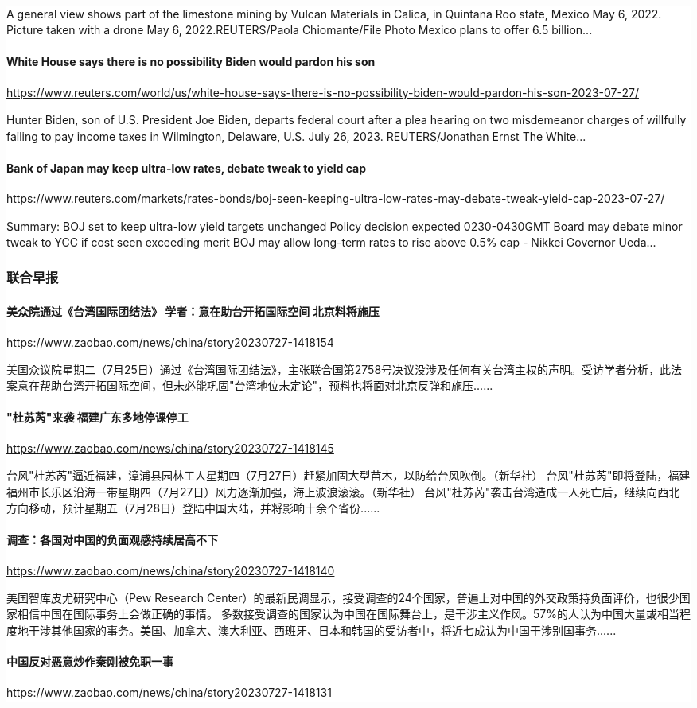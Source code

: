 A general view shows part of the limestone mining by Vulcan Materials in
Calica, in Quintana Roo state, Mexico May 6, 2022. Picture taken with a
drone May 6, 2022.REUTERS/Paola Chiomante/File Photo Mexico plans to
offer 6.5 billion\...

#### White House says there is no possibility Biden would pardon his son

https://www.reuters.com/world/us/white-house-says-there-is-no-possibility-biden-would-pardon-his-son-2023-07-27/

Hunter Biden, son of U.S. President Joe Biden, departs federal court
after a plea hearing on two misdemeanor charges of willfully failing to
pay income taxes in Wilmington, Delaware, U.S. July 26, 2023.
REUTERS/Jonathan Ernst The White\...

#### Bank of Japan may keep ultra-low rates, debate tweak to yield cap

https://www.reuters.com/markets/rates-bonds/boj-seen-keeping-ultra-low-rates-may-debate-tweak-yield-cap-2023-07-27/

Summary: BOJ set to keep ultra-low yield targets unchanged Policy
decision expected 0230-0430GMT Board may debate minor tweak to YCC if
cost seen exceeding merit BOJ may allow long-term rates to rise above
0.5% cap - Nikkei Governor Ueda\...

### 联合早报

#### 美众院通过《台湾国际团结法》 学者：意在助台开拓国际空间 北京料将施压

https://www.zaobao.com/news/china/story20230727-1418154

美国众议院星期二（7月25日）通过《台湾国际团结法》，主张联合国第2758号决议没涉及任何有关台湾主权的声明。受访学者分析，此法案意在帮助台湾开拓国际空间，但未必能巩固"台湾地位未定论"，预料也将面对北京反弹和施压......

#### "杜苏芮"来袭 福建广东多地停课停工

https://www.zaobao.com/news/china/story20230727-1418145

台风"杜苏芮"逼近福建，漳浦县园林工人星期四（7月27日）赶紧加固大型苗木，以防给台风吹倒。（新华社）
台风"杜苏芮"即将登陆，福建福州市长乐区沿海一带星期四（7月27日）风力逐渐加强，海上波浪滚滚。（新华社）
台风"杜苏芮"袭击台湾造成一人死亡后，继续向西北方向移动，预计星期五（7月28日）登陆中国大陆，并将影响十余个省份......

#### 调查：各国对中国的负面观感持续居高不下

https://www.zaobao.com/news/china/story20230727-1418140

美国智库皮尤研究中心（Pew Research
Center）的最新民调显示，接受调查的24个国家，普遍上对中国的外交政策持负面评价，也很少国家相信中国在国际事务上会做正确的事情。
多数接受调查的国家认为中国在国际舞台上，是干涉主义作风。57%的人认为中国大量或相当程度地干涉其他国家的事务。美国、加拿大、澳大利亚、西班牙、日本和韩国的受访者中，将近七成认为中国干涉别国事务......

#### 中国反对恶意炒作秦刚被免职一事

https://www.zaobao.com/news/china/story20230727-1418131
